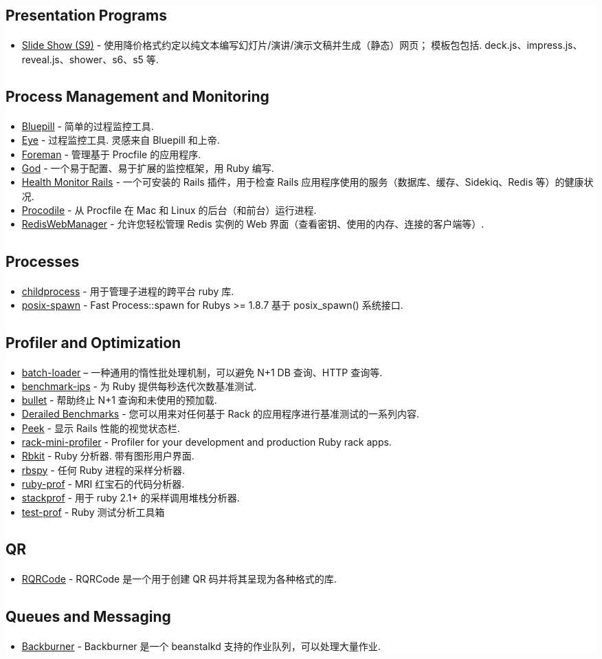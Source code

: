 ## Presentation Programs

* [Slide Show (S9)](https://github.com/slideshow-s9/slideshow)  - 使用降价格式约定以纯文本编写幻灯片/演讲/演示文稿并生成（静态）网页； 模板包包括.  deck.js、impress.js、reveal.js、shower、s6、s5 等.

## Process Management and Monitoring

* [Bluepill](https://github.com/bluepill-rb/bluepill) - 简单的过程监控工具.
* [Eye](https://github.com/kostya/eye)  - 过程监控工具. 灵感来自 Bluepill 和上帝.
* [Foreman](https://github.com/ddollar/foreman) - 管理基于 Procfile 的应用程序.
* [God](https://github.com/mojombo/god) - 一个易于配置、易于扩展的监控框架，用 Ruby 编写.
* [Health Monitor Rails](https://github.com/lbeder/health-monitor-rails) - 一个可安装的 Rails 插件，用于检查 Rails 应用程序使用的服务（数据库、缓存、Sidekiq、Redis 等）的健康状况.
* [Procodile](https://github.com/adamcooke/procodile) - 从 Procfile 在 Mac 和 Linux 的后台（和前台）运行进程.
* [RedisWebManager](https://github.com/OpenGems/redis_web_manager) - 允许您轻松管理 Redis 实例的 Web 界面（查看密钥、使用的内存、连接的客户端等）.

## Processes

* [childprocess](https://github.com/jarib/childprocess) - 用于管理子进程的跨平台 ruby​​ 库.
* [posix-spawn](https://github.com/rtomayko/posix-spawn) - Fast Process::spawn for Rubys &gt;= 1.8.7 基于 posix_spawn() 系统接口.

## Profiler and Optimization

* [batch-loader](https://github.com/exaspark/batch-loader) – 一种通用的惰性批处理机制，可以避免 N+1 DB 查询、HTTP 查询等.
* [benchmark-ips](https://github.com/evanphx/benchmark-ips) - 为 Ruby 提供每秒迭代次数基准测试.
* [bullet](https://github.com/flyerhzm/bullet) - 帮助终止 N+1 查询和未使用的预加载.
* [Derailed Benchmarks](https://github.com/schneems/derailed_benchmarks) - 您可以用来对任何基于 Rack 的应用程序进行基准测试的一系列内容.
* [Peek](https://github.com/peek/peek) - 显示 Rails 性能的视觉状态栏.
* [rack-mini-profiler](https://github.com/MiniProfiler/rack-mini-profiler) - Profiler for your development and production Ruby rack apps.
* [Rbkit](https://github.com/code-mancers/rbkit)  - Ruby 分析器. 带有图形用户界面.
* [rbspy](https://github.com/rbspy/rbspy) - 任何 Ruby 进程的采样分析器.
* [ruby-prof](https://github.com/ruby-prof/ruby-prof) - MRI 红宝石的代码分析器.
* [stackprof](https://github.com/tmm1/stackprof) - 用于 ruby​​ 2.1+ 的采样调用堆栈分析器.
* [test-prof](https://github.com/palkan/test-prof) - Ruby 测试分析工具箱

## QR

* [RQRCode](https://github.com/whomwah/rqrcode) - RQRCode 是一个用于创建 QR 码并将其呈现为各种格式的库.

## Queues and Messaging

* [Backburner](https://github.com/nesquena/backburner) - Backburner 是一个 beanstalkd 支持的作业队列，可以处理大量作业.
